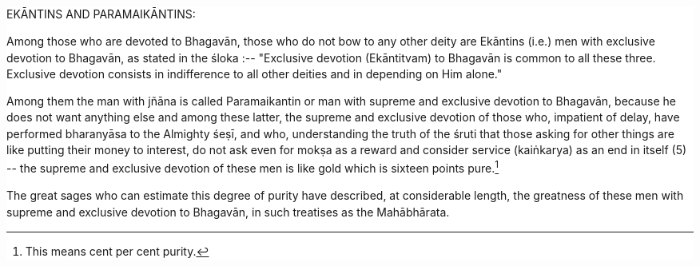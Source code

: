 EKĀNTINS AND PARAMAIKĀNTINS:

Among those who are devoted to Bhagavān, those who do not bow to any other deity are Ekāntins (i.e.) men with exclusive devotion to Bhagavān, as stated in the śloka :-- "Exclusive devotion (Ekāntitvam) to Bhagavān is common to all these three. Exclusive devotion consists in indifference to all other deities and in depending on Him alone."

Among them the man with jñāna is called Paramaikantin or man with supreme and exclusive devotion to Bhagavān, because he does not want anything else and among these latter, the supreme and exclusive devotion of those who, impatient of delay, have performed bharanyāsa to the Almighty śeṣī, and who, understanding the truth of the śruti that those asking for other things are like putting their money to interest, do not ask even for mokṣa as a reward and consider service (kaiṅkarya) as an end in itself (5) -- the supreme and exclusive devotion of these men is like gold which is sixteen points pure.[^71]

The great sages who can estimate this degree of purity have described, at considerable length, the greatness of these men with supreme and exclusive devotion to Bhagavān, in such treatises as the Mahābhārata.

[^71]: This means cent per cent purity.


[^72]: The śloka which says: "Whatever I do by the nature of prakṛti and with my body, my speech, my senses, my intelligence or my soul, I offer all that to the Supreme Nārāyaṇa."
[^73]: To the man or adhikārī who grieves at his inability to adopt the dharmas or aṅgas enjoined for bhakti yoga, the Carama Śloka says, “Perform prapatti to me and you need not adopt any other dharma".
[^74]: One interpretation of the word satya is the changeless eternal ātmā or self; anṛta refers to non-sentient things which contribute to the pleasures of wealth.
[^75]: 'Giving up abstention from forbidden things' would mean doing forbidden things.
[^76]: It may also mean "we will never do what is evil".